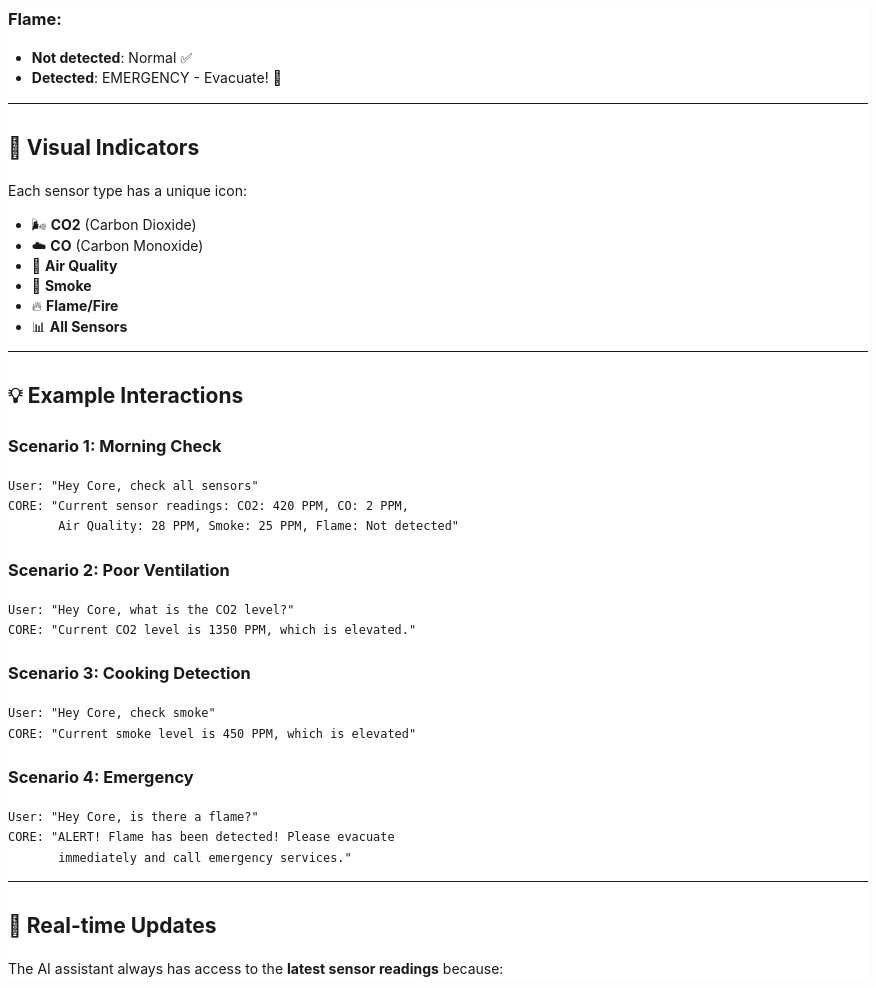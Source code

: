 ### Flame:
- **Not detected**: Normal ✅
- **Detected**: EMERGENCY - Evacuate! 🚨

---

## 🎨 Visual Indicators

Each sensor type has a unique icon:
- 🌬️ **CO2** (Carbon Dioxide)
- ☁️ **CO** (Carbon Monoxide)
- 🍃 **Air Quality**
- 💨 **Smoke**
- 🔥 **Flame/Fire**
- 📊 **All Sensors**

---

## 💡 Example Interactions

### Scenario 1: Morning Check
```
User: "Hey Core, check all sensors"
CORE: "Current sensor readings: CO2: 420 PPM, CO: 2 PPM, 
       Air Quality: 28 PPM, Smoke: 25 PPM, Flame: Not detected"
```

### Scenario 2: Poor Ventilation
```
User: "Hey Core, what is the CO2 level?"
CORE: "Current CO2 level is 1350 PPM, which is elevated."
```

### Scenario 3: Cooking Detection
```
User: "Hey Core, check smoke"
CORE: "Current smoke level is 450 PPM, which is elevated"
```

### Scenario 4: Emergency
```
User: "Hey Core, is there a flame?"
CORE: "ALERT! Flame has been detected! Please evacuate 
       immediately and call emergency services."
```

---

## 🔄 Real-time Updates

The AI assistant always has access to the **latest sensor readings** because:
